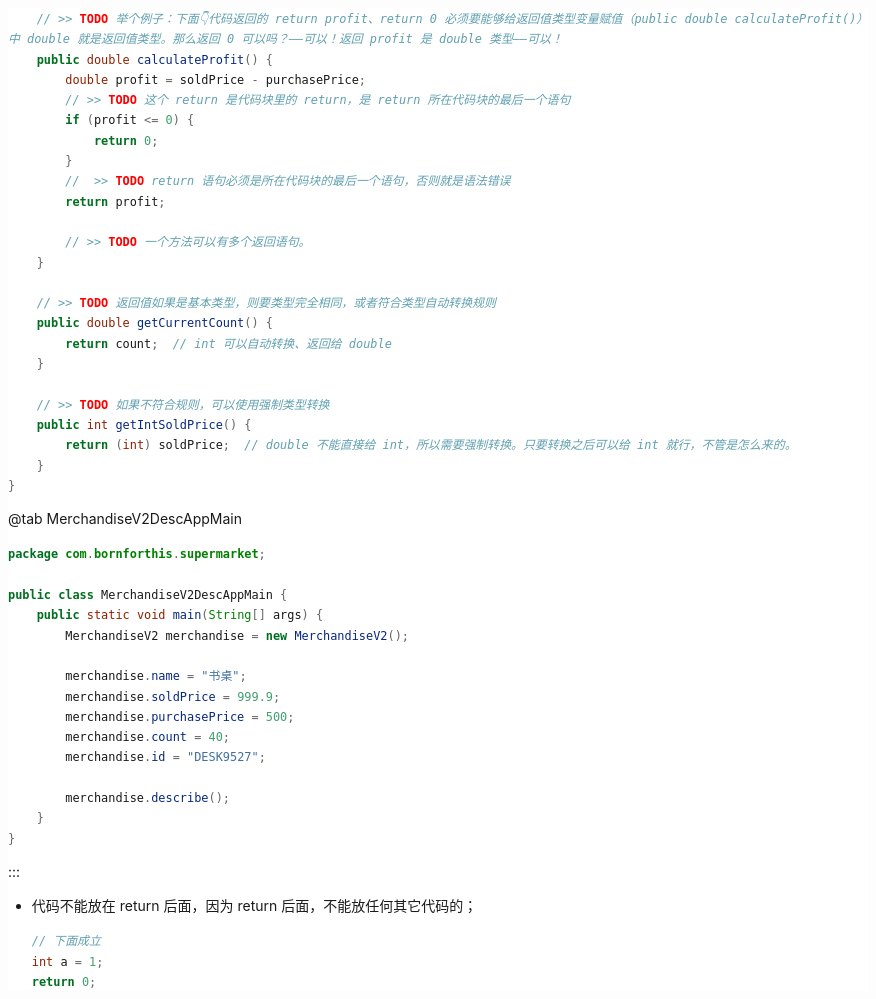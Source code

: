 ```java
    // >> TODO 举个例子：下面👇代码返回的 return profit、return 0 必须要能够给返回值类型变量赋值（public double calculateProfit()）中 double 就是返回值类型。那么返回 0 可以吗？——可以！返回 profit 是 double 类型——可以！
    public double calculateProfit() {
        double profit = soldPrice - purchasePrice;
        // >> TODO 这个 return 是代码块里的 return，是 return 所在代码块的最后一个语句
        if (profit <= 0) {
            return 0;
        }
        //  >> TODO return 语句必须是所在代码块的最后一个语句，否则就是语法错误
        return profit;

        // >> TODO 一个方法可以有多个返回语句。
    }

    // >> TODO 返回值如果是基本类型，则要类型完全相同，或者符合类型自动转换规则
    public double getCurrentCount() {
        return count;  // int 可以自动转换、返回给 double
    }

    // >> TODO 如果不符合规则，可以使用强制类型转换
    public int getIntSoldPrice() {
        return (int) soldPrice;  // double 不能直接给 int，所以需要强制转换。只要转换之后可以给 int 就行，不管是怎么来的。
    }
}
```

@tab MerchandiseV2DescAppMain

```java
package com.bornforthis.supermarket;

public class MerchandiseV2DescAppMain {
    public static void main(String[] args) {
        MerchandiseV2 merchandise = new MerchandiseV2();

        merchandise.name = "书桌";
        merchandise.soldPrice = 999.9;
        merchandise.purchasePrice = 500;
        merchandise.count = 40;
        merchandise.id = "DESK9527";

        merchandise.describe();
    }
}
```

:::

- 代码不能放在 return 后面，因为 return 后面，不能放任何其它代码的；

    ```java
    // 下面成立
    int a = 1;
    return 0;
    ```
